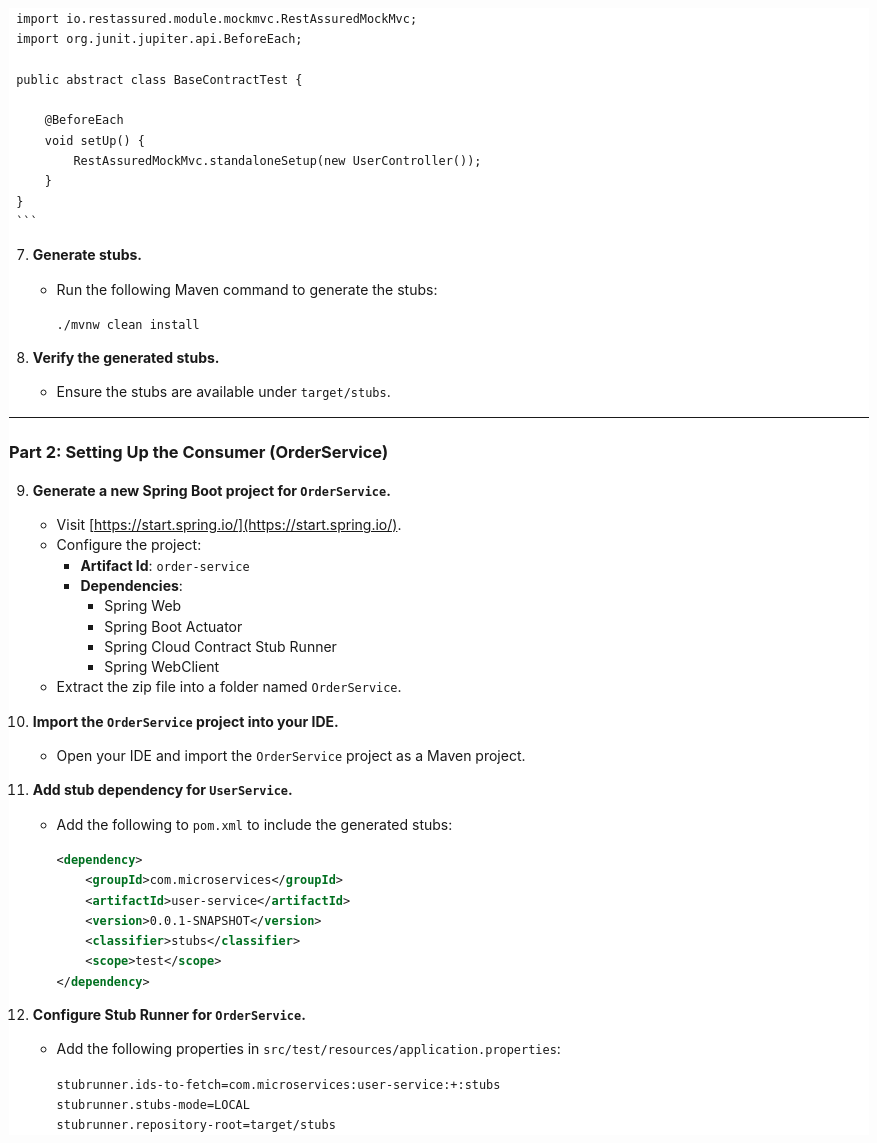      import io.restassured.module.mockmvc.RestAssuredMockMvc;
     import org.junit.jupiter.api.BeforeEach;

     public abstract class BaseContractTest {

         @BeforeEach
         void setUp() {
             RestAssuredMockMvc.standaloneSetup(new UserController());
         }
     }
     ```

7. **Generate stubs.**
   - Run the following Maven command to generate the stubs:
     ```bash
     ./mvnw clean install
     ```

8. **Verify the generated stubs.**
   - Ensure the stubs are available under `target/stubs`.

---

### **Part 2: Setting Up the Consumer (OrderService)**

9. **Generate a new Spring Boot project for `OrderService`.**
   - Visit [https://start.spring.io/](https://start.spring.io/).
   - Configure the project:
     - **Artifact Id**: `order-service`
     - **Dependencies**:
       - Spring Web
       - Spring Boot Actuator
       - Spring Cloud Contract Stub Runner
       - Spring WebClient
   - Extract the zip file into a folder named `OrderService`.

10. **Import the `OrderService` project into your IDE.**
    - Open your IDE and import the `OrderService` project as a Maven project.

11. **Add stub dependency for `UserService`.**
    - Add the following to `pom.xml` to include the generated stubs:
      ```xml
      <dependency>
          <groupId>com.microservices</groupId>
          <artifactId>user-service</artifactId>
          <version>0.0.1-SNAPSHOT</version>
          <classifier>stubs</classifier>
          <scope>test</scope>
      </dependency>
      ```

12. **Configure Stub Runner for `OrderService`.**
    - Add the following properties in `src/test/resources/application.properties`:
      ```properties
      stubrunner.ids-to-fetch=com.microservices:user-service:+:stubs
      stubrunner.stubs-mode=LOCAL
      stubrunner.repository-root=target/stubs
      ```
